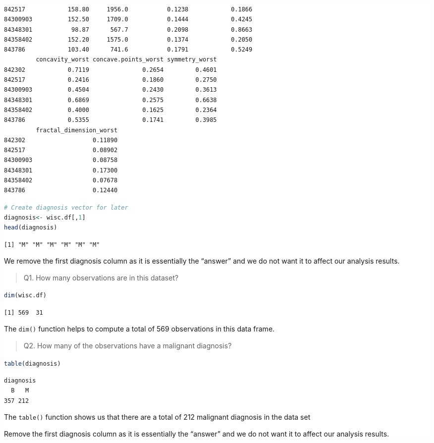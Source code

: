     842517            158.80     1956.0           0.1238            0.1866
    84300903          152.50     1709.0           0.1444            0.4245
    84348301           98.87      567.7           0.2098            0.8663
    84358402          152.20     1575.0           0.1374            0.2050
    843786            103.40      741.6           0.1791            0.5249
             concavity_worst concave.points_worst symmetry_worst
    842302            0.7119               0.2654         0.4601
    842517            0.2416               0.1860         0.2750
    84300903          0.4504               0.2430         0.3613
    84348301          0.6869               0.2575         0.6638
    84358402          0.4000               0.1625         0.2364
    843786            0.5355               0.1741         0.3985
             fractal_dimension_worst
    842302                   0.11890
    842517                   0.08902
    84300903                 0.08758
    84348301                 0.17300
    84358402                 0.07678
    843786                   0.12440

``` r
# Create diagnosis vector for later 
diagnosis<- wisc.df[,1]
head(diagnosis)
```

    [1] "M" "M" "M" "M" "M" "M"

We remove the first diagnosis column as it is essentially the “answer”
and we do not want it to affect our analysis results.

> Q1. How many observations are in this dataset?

``` r
dim(wisc.df)
```

    [1] 569  31

The `dim()` function helps to compute a total of 569 observations in
this data frame.

> Q2. How many of the observations have a malignant diagnosis?

``` r
table(diagnosis)
```

    diagnosis
      B   M 
    357 212 

The `table()` function shows us that there are a total of 212 malignant
diagnosis in the data set

Remove the first diagnosis column as it is essentially the “answer” and
we do not want it to affect our analysis results.
